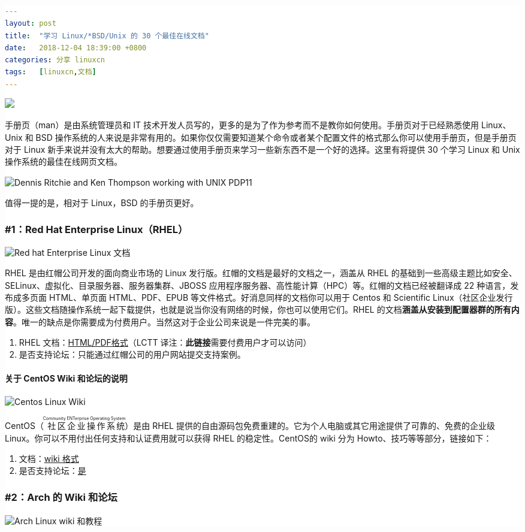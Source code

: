 ```yaml
---
layout: post
title:	"学习 Linux/*BSD/Unix 的 30 个最佳在线文档"
date:	2018-12-04 18:39:00 +0800 
categories:	分享 linuxcn 
tags:	[linuxcn,文档]
---
```



![](/Asserts/Images//attachment/album/201812/04/183907otf606qf4ddc60c1.jpg)


手册页（man）是由系统管理员和 IT 技术开发人员写的，更多的是为了作为参考而不是教你如何使用。手册页对于已经熟悉使用 Linux、Unix 和 BSD 操作系统的人来说是非常有用的。如果你仅仅需要知道某个命令或者某个配置文件的格式那么你可以使用手册页，但是手册页对于 Linux 新手来说并没有太大的帮助。想要通过使用手册页来学习一些新东西不是一个好的选择。这里有将提供 30 个学习 Linux 和 Unix 操作系统的最佳在线网页文档。


![Dennis Ritchie and Ken Thompson working with UNIX PDP11](/Asserts/Images//attachment/album/201812/04/184005ap6i6j6mkrhuxyhz.jpg "Dennis Ritchie and Ken Thompson working with UNIX PDP11")


值得一提的是，相对于 Linux，BSD 的手册页更好。


### #1：Red Hat Enterprise Linux（RHEL）


![Red hat Enterprise Linux 文档](/Asserts/Images//attachment/album/201812/04/183929mkn4w1tonddwctdw.png "Red hat Enterprise Linux Docs")


RHEL 是由红帽公司开发的面向商业市场的 Linux 发行版。红帽的文档是最好的文档之一，涵盖从 RHEL 的基础到一些高级主题比如安全、SELinux、虚拟化、目录服务器、服务器集群、JBOSS 应用程序服务器、高性能计算（HPC）等。红帽的文档已经被翻译成 22 种语言，发布成多页面 HTML、单页面 HTML、PDF、EPUB 等文件格式。好消息同样的文档你可以用于 Centos 和 Scientific Linux（社区企业发行版）。这些文档随操作系统一起下载提供，也就是说当你没有网络的时候，你也可以使用它们。RHEL 的文档**涵盖从安装到配置器群的所有内容**。唯一的缺点是你需要成为付费用户。当然这对于企业公司来说是一件完美的事。


1. RHEL 文档：[HTML/PDF格式](https://access.redhat.com/documentation/en-us/)（LCTT 译注：**此链接**需要付费用户才可以访问）
2. 是否支持论坛：只能通过红帽公司的用户网站提交支持案例。


#### 关于 CentOS Wiki 和论坛的说明


![Centos Linux Wiki](/Asserts/Images//attachment/album/201812/04/183929j2ae92a731e28sfc.png "Centos Linux Wiki, Support, Documents")


CentOS（<ruby> 社区企业操作系统 <rt>  Community ENTerprise Operating System </rt></ruby>）是由 RHEL 提供的自由源码包免费重建的。它为个人电脑或其它用途提供了可靠的、免费的企业级 Linux。你可以不用付出任何支持和认证费用就可以获得 RHEL 的稳定性。CentOS的 wiki 分为 Howto、技巧等等部分，链接如下：


1. 文档：[wiki 格式](https://wiki.centos.org/)
2. 是否支持论坛：[是](https://www.centos.org/forums/)


### #2：Arch 的 Wiki 和论坛


![Arch Linux wiki 和教程](/Asserts/Images//attachment/album/201812/04/183930skv9i7divvqqisin.png "Arch Linux wiki and tutorials ")
